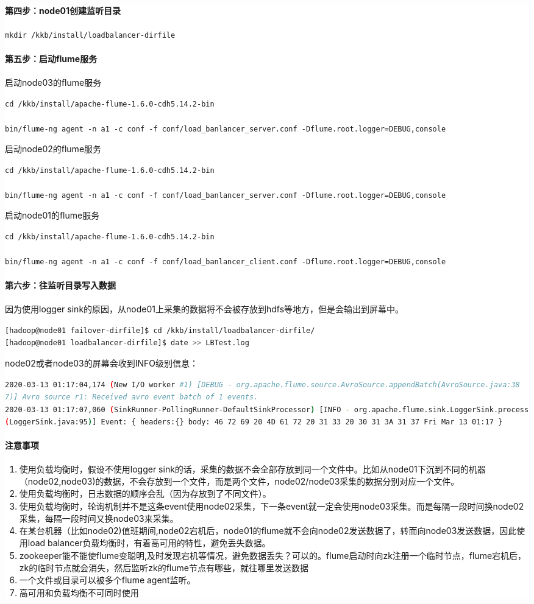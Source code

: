 #### 第四步：node01创建监听目录

```
mkdir /kkb/install/loadbalancer-dirfile 
```

#### 第五步：启动flume服务

启动node03的flume服务

```
cd /kkb/install/apache-flume-1.6.0-cdh5.14.2-bin

bin/flume-ng agent -n a1 -c conf -f conf/load_banlancer_server.conf -Dflume.root.logger=DEBUG,console
```

启动node02的flume服务

```
cd /kkb/install/apache-flume-1.6.0-cdh5.14.2-bin

bin/flume-ng agent -n a1 -c conf -f conf/load_banlancer_server.conf -Dflume.root.logger=DEBUG,console
```

启动node01的flume服务

```
cd /kkb/install/apache-flume-1.6.0-cdh5.14.2-bin

bin/flume-ng agent -n a1 -c conf -f conf/load_banlancer_client.conf -Dflume.root.logger=DEBUG,console
```

#### 第六步：往监听目录写入数据

因为使用logger sink的原因，从node01上采集的数据将不会被存放到hdfs等地方，但是会输出到屏幕中。

```sh
[hadoop@node01 failover-dirfile]$ cd /kkb/install/loadbalancer-dirfile/
[hadoop@node01 loadbalancer-dirfile]$ date >> LBTest.log
```

node02或者node03的屏幕会收到INFO级别信息： 

```sh
2020-03-13 01:17:04,174 (New I/O worker #1) [DEBUG - org.apache.flume.source.AvroSource.appendBatch(AvroSource.java:387)] Avro source r1: Received avro event batch of 1 events.
2020-03-13 01:17:07,060 (SinkRunner-PollingRunner-DefaultSinkProcessor) [INFO - org.apache.flume.sink.LoggerSink.process(LoggerSink.java:95)] Event: { headers:{} body: 46 72 69 20 4D 61 72 20 31 33 20 30 31 3A 31 37 Fri Mar 13 01:17 }
```

####  注意事项

1. 使用负载均衡时，假设不使用logger sink的话，采集的数据不会全部存放到同一个文件中。比如从node01下沉到不同的机器（node02,node03)的数据，不会存放到一个文件，而是两个文件，node02/node03采集的数据分别对应一个文件。
2. 使用负载均衡时，日志数据的顺序会乱（因为存放到了不同文件）。
3. 使用负载均衡时，轮询机制并不是这条event使用node02采集，下一条event就一定会使用node03采集。而是每隔一段时间换node02采集，每隔一段时间又换node03来采集。
4. 在某台机器（比如node02)值班期间,node02宕机后，node01的flume就不会向node02发送数据了，转而向node03发送数据，因此使用load balancer负载均衡时，有着高可用的特性，避免丢失数据。
5. zookeeper能不能使flume变聪明,及时发现宕机等情况，避免数据丢失？可以的。flume启动时向zk注册一个临时节点，flume宕机后，zk的临时节点就会消失，然后监听zk的flume节点有哪些，就往哪里发送数据
6. 一个文件或目录可以被多个flume agent监听。
7. 高可用和负载均衡不可同时使用
